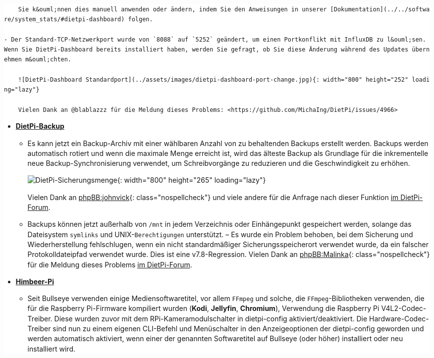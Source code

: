         Sie k&ouml;nnen dies manuell anwenden oder ändern, indem Sie den Anweisungen in unserer [Dokumentation](../../software/system_stats/#dietpi-dashboard) folgen.

    - Der Standard-TCP-Netzwerkport wurde von `8088` auf `5252` geändert, um einen Portkonflikt mit InfluxDB zu l&ouml;sen. Wenn Sie DietPi-Dashboard bereits installiert haben, werden Sie gefragt, ob Sie diese Änderung während des Updates übernehmen m&ouml;chten.

        ![DietPi-Dashboard Standardport](../assets/images/dietpi-dashboard-port-change.jpg){: width="800" height="252" loading="lazy"}

        Vielen Dank an @blablazzz für die Meldung dieses Problems: <https://github.com/MichaIng/DietPi/issues/4966>

- [**DietPi-Backup**](../../dietpi_tools/#dietpi-backup-backuprestore)
    - Es kann jetzt ein Backup-Archiv mit einer wählbaren Anzahl von zu behaltenden Backups erstellt werden. Backups werden automatisch rotiert und wenn die maximale Menge erreicht ist, wird das älteste Backup als Grundlage für die inkrementelle neue Backup-Synchronisierung verwendet, um Schreibvorgänge zu reduzieren und die Geschwindigkeit zu erh&ouml;hen.

        ![DietPi-Sicherungsmenge](../assets/images/dietpi-Sicherungsmenge.jpg){: width="800" height="265" loading="lazy"}

        Vielen Dank an [phpBB:johnvick](https://dietpi.com/phpbb/memberlist.php?username=johnvick){: class="nospellcheck"} und viele andere für die Anfrage nach dieser Funktion [im DietPi-Forum](https://dietpi.com/phpbb/viewtopic.php?t=3593).

    - Backups k&ouml;nnen jetzt au&szlig;erhalb von `/mnt` in jedem Verzeichnis oder Einhängepunkt gespeichert werden, solange das Dateisystem `symlinks` und UNIX-`Berechtigungen` unterstützt.
    – Es wurde ein Problem behoben, bei dem Sicherung und Wiederherstellung fehlschlugen, wenn ein nicht standardmä&szlig;iger Sicherungsspeicherort verwendet wurde, da ein falscher Protokolldateipfad verwendet wurde. Dies ist eine v7.8-Regression. Vielen Dank an [phpBB:Malinka](https://dietpi.com/phpbb/memberlist.php?username=Malinka){: class="nospellcheck"} für die Meldung dieses Problems [im DietPi-Forum](https://dietpi.com/phpbb/viewtopic.php?p=39909#p39909).

- [**Himbeer-Pi**](../../hardware/#raspberry-pi)
    - Seit Bullseye verwenden einige Mediensoftwaretitel, vor allem `FFmpeg` und solche, die `FFmpeg`-Bibliotheken verwenden, die für die Raspberry Pi-Firmware kompiliert wurden (**Kodi**, **Jellyfin**, **Chromium**), Verwendung die Raspberry Pi V4L2-Codec-Treiber. Diese wurden zuvor mit dem RPi-Kameramodulschalter in dietpi-config aktiviert/deaktiviert. Die Hardware-Codec-Treiber sind nun zu einem eigenen CLI-Befehl und Menüschalter in den Anzeigeoptionen der dietpi-config geworden und werden automatisch aktiviert, wenn einer der genannten Softwaretitel auf Bullseye (oder h&ouml;her) installiert oder neu installiert wird.
